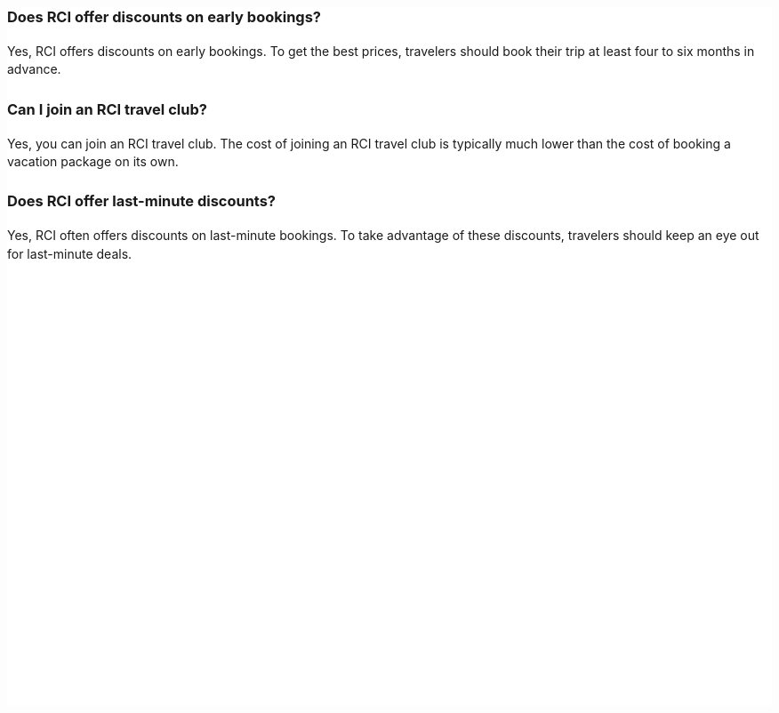 <h3>Does RCI offer discounts on early bookings?</h3>

Yes, RCI offers discounts on early bookings. To get the best prices, travelers should book their trip at least four to six months in advance. 

<h3>Can I join an RCI travel club?</h3>

Yes, you can join an RCI travel club. The cost of joining an RCI travel club is typically much lower than the cost of booking a vacation package on its own. 

<h3>Does RCI offer last-minute discounts?</h3>

Yes, RCI often offers discounts on last-minute bookings. To take advantage of these discounts, travelers should keep an eye out for last-minute deals.

<div style="position: relative; padding-bottom: 56.25%; overflow: hidden"><iframe src="https://www.youtube.com/embed/ajU56c0MBG0" frameborder="0" allow="accelerometer; autoplay; clipboard-write; encrypted-media; gyroscope; picture-in-picture; web-share" allowfullscreen style="position: absolute; top: 0; left: 0; width: 100%; height: 100%;"></iframe>
</div>